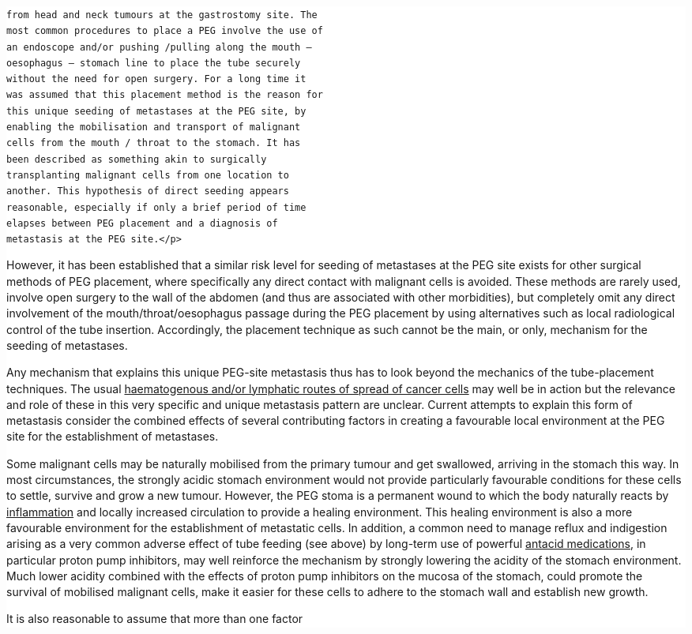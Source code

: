    from head and neck tumours at the gastrostomy site. The
    most common procedures to place a PEG involve the use of
    an endoscope and/or pushing /pulling along the mouth –
    oesophagus – stomach line to place the tube securely
    without the need for open surgery. For a long time it
    was assumed that this placement method is the reason for
    this unique seeding of metastases at the PEG site, by
    enabling the mobilisation and transport of malignant
    cells from the mouth / throat to the stomach. It has
    been described as something akin to surgically
    transplanting malignant cells from one location to
    another. This hypothesis of direct seeding appears
    reasonable, especially if only a brief period of time
    elapses between PEG placement and a diagnosis of
    metastasis at the PEG site.</p>
<p>However, it has been established that a similar risk
    level for seeding of metastases at the PEG site exists
    for other surgical methods of PEG placement, where
    specifically any direct contact with malignant cells is
    avoided. These methods are rarely used, involve open
    surgery to the wall of the abdomen (and thus are
    associated with other morbidities), but completely omit
    any direct involvement of the mouth/throat/oesophagus
    passage during the PEG placement by using alternatives
    such as local radiological control of the tube
    insertion. Accordingly, the placement technique as such
    cannot be the main, or only, mechanism for the seeding
    of metastases.</p>
<p>Any mechanism that explains this unique PEG-site
    metastasis thus has to look beyond the mechanics of the
    tube-placement techniques. The usual <a href="/diagnosis/a-z/tumour/metastases/more-info">haematogenous
        and/or lymphatic routes of spread of cancer
        cells</a> may well be in action but the relevance
    and role of these in this very specific and unique
    metastasis pattern are unclear. Current attempts to
    explain this form of metastasis consider the combined
    effects of several contributing factors in creating a
    favourable local environment at the PEG site for the
    establishment of metastases.</p>
<p>Some malignant cells may be naturally mobilised from the
    primary tumour and get swallowed, arriving in the
    stomach this way. In most circumstances, the strongly
    acidic stomach environment would not provide
    particularly favourable conditions for these cells to
    settle, survive and grow a new tumour. However, the PEG
    stoma is a permanent wound to which the body naturally
    reacts by <a href="/treatment/other/medication/inflammation/more-info">inflammation</a>
    and locally increased circulation to provide a healing
    environment. This healing environment is also a more
    favourable environment for the establishment of
    metastatic cells. In addition, a common need to manage
    reflux and indigestion arising as a very common adverse
    effect of tube feeding (see above) by long-term use of
    powerful <a href="/treatment/other/medication/miscellaneous/antacid">antacid
        medications</a>, in particular proton pump
    inhibitors, may well reinforce the mechanism by strongly
    lowering the acidity of the stomach environment. Much
    lower acidity combined with the effects of proton pump
    inhibitors on the mucosa of the stomach, could promote
    the survival of mobilised malignant cells, make it
    easier for these cells to adhere to the stomach wall and
    establish new growth.</p>
<p>It is also reasonable to assume that more than one factor